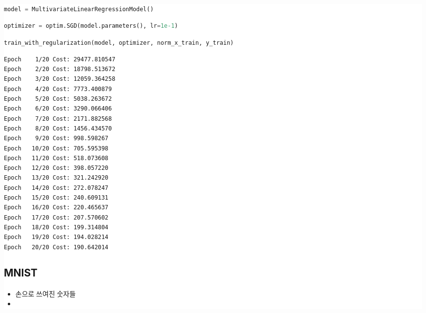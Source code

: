 
```python
model = MultivariateLinearRegressionModel()
```


```python
optimizer = optim.SGD(model.parameters(), lr=1e-1)
```


```python
train_with_regularization(model, optimizer, norm_x_train, y_train)
```

    Epoch    1/20 Cost: 29477.810547
    Epoch    2/20 Cost: 18798.513672
    Epoch    3/20 Cost: 12059.364258
    Epoch    4/20 Cost: 7773.400879
    Epoch    5/20 Cost: 5038.263672
    Epoch    6/20 Cost: 3290.066406
    Epoch    7/20 Cost: 2171.882568
    Epoch    8/20 Cost: 1456.434570
    Epoch    9/20 Cost: 998.598267
    Epoch   10/20 Cost: 705.595398
    Epoch   11/20 Cost: 518.073608
    Epoch   12/20 Cost: 398.057220
    Epoch   13/20 Cost: 321.242920
    Epoch   14/20 Cost: 272.078247
    Epoch   15/20 Cost: 240.609131
    Epoch   16/20 Cost: 220.465637
    Epoch   17/20 Cost: 207.570602
    Epoch   18/20 Cost: 199.314804
    Epoch   19/20 Cost: 194.028214
    Epoch   20/20 Cost: 190.642014







## MNIST

* 손으로 쓰여진 숫자들 
* 